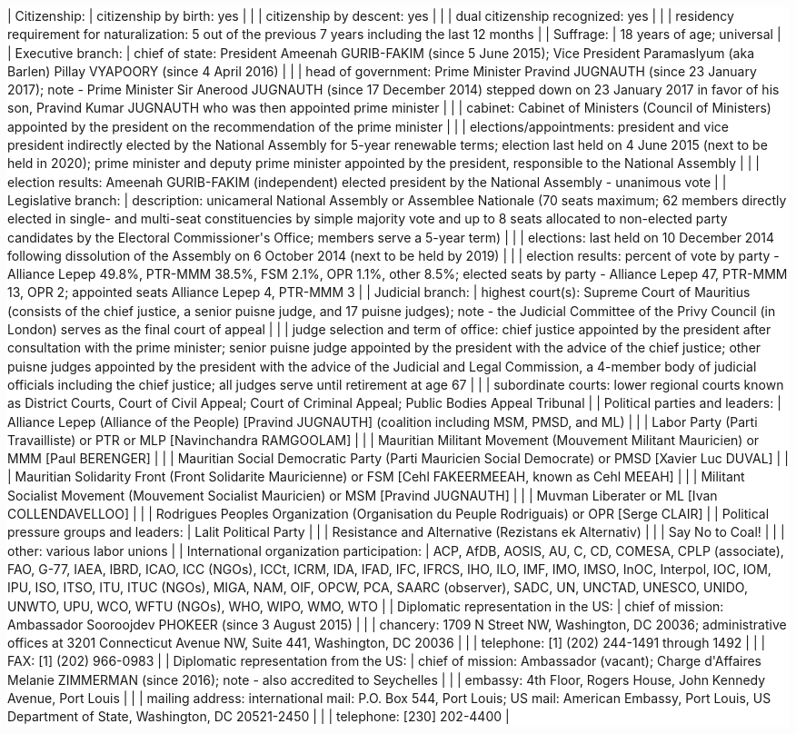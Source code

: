 | Citizenship: | citizenship by birth: yes |
| | citizenship by descent: yes |
| | dual citizenship recognized: yes |
| | residency requirement for naturalization: 5 out of the previous 7 years including the last 12 months |
| Suffrage: | 18 years of age; universal |
| Executive branch: | chief of state: President Ameenah GURIB-FAKIM (since 5 June 2015); Vice President Paramaslyum (aka Barlen) Pillay VYAPOORY (since 4 April 2016) |
| | head of government: Prime Minister Pravind JUGNAUTH (since 23 January 2017); note - Prime Minister Sir Anerood JUGNAUTH (since 17 December 2014) stepped down on 23 January 2017 in favor of his son, Pravind Kumar JUGNAUTH who was then appointed prime minister |
| | cabinet: Cabinet of Ministers (Council of Ministers) appointed by the president on the recommendation of the prime minister |
| | elections/appointments: president and vice president indirectly elected by the National Assembly for 5-year renewable terms; election last held on 4 June 2015 (next to be held in 2020); prime minister and deputy prime minister appointed by the president, responsible to the National Assembly |
| | election results: Ameenah GURIB-FAKIM (independent) elected president by the National Assembly - unanimous vote |
| Legislative branch: | description: unicameral National Assembly or Assemblee Nationale (70 seats maximum; 62 members directly elected in single- and multi-seat constituencies by simple majority vote and up to 8 seats allocated to non-elected party candidates by the Electoral Commissioner's Office; members serve a 5-year term) |
| | elections: last held on 10 December 2014 following dissolution of the Assembly on 6 October 2014 (next to be held by 2019) |
| | election results: percent of vote by party - Alliance Lepep 49.8%, PTR-MMM 38.5%, FSM 2.1%, OPR 1.1%, other 8.5%; elected seats by party - Alliance Lepep 47, PTR-MMM 13, OPR 2; appointed seats Alliance Lepep 4, PTR-MMM 3 |
| Judicial branch: | highest court(s): Supreme Court of Mauritius (consists of the chief justice, a senior puisne judge, and 17 puisne judges); note - the Judicial Committee of the Privy Council (in London) serves as the final court of appeal |
| | judge selection and term of office: chief justice appointed by the president after consultation with the prime minister; senior puisne judge appointed by the president with the advice of the chief justice; other puisne judges appointed by the president with the advice of the Judicial and Legal Commission, a 4-member body of judicial officials including the chief justice; all judges serve until retirement at age 67 |
| | subordinate courts: lower regional courts known as District Courts, Court of Civil Appeal; Court of Criminal Appeal; Public Bodies Appeal Tribunal |
| Political parties and leaders: | Alliance Lepep (Alliance of the People) [Pravind JUGNAUTH] (coalition including MSM, PMSD, and ML) |
| | Labor Party (Parti Travailliste) or PTR or MLP [Navinchandra RAMGOOLAM] |
| | Mauritian Militant Movement (Mouvement Militant Mauricien) or MMM [Paul BERENGER] |
| | Mauritian Social Democratic Party (Parti Mauricien Social Democrate) or PMSD [Xavier Luc DUVAL] |
| | Mauritian Solidarity Front (Front Solidarite Mauricienne) or FSM [Cehl FAKEERMEEAH, known as Cehl MEEAH] |
| | Militant Socialist Movement (Mouvement Socialist Mauricien) or MSM [Pravind JUGNAUTH] |
| | Muvman Liberater or ML [Ivan COLLENDAVELLOO] |
| | Rodrigues Peoples Organization (Organisation du Peuple Rodriguais) or OPR [Serge CLAIR] |
| Political pressure groups and leaders: | Lalit Political Party |
| | Resistance and Alternative (Rezistans ek Alternativ) |
| | Say No to Coal! |
| | other: various labor unions |
| International organization participation: | ACP, AfDB, AOSIS, AU, C, CD, COMESA, CPLP (associate), FAO, G-77, IAEA, IBRD, ICAO, ICC (NGOs), ICCt, ICRM, IDA, IFAD, IFC, IFRCS, IHO, ILO, IMF, IMO, IMSO, InOC, Interpol, IOC, IOM, IPU, ISO, ITSO, ITU, ITUC (NGOs), MIGA, NAM, OIF, OPCW, PCA, SAARC (observer), SADC, UN, UNCTAD, UNESCO, UNIDO, UNWTO, UPU, WCO, WFTU (NGOs), WHO, WIPO, WMO, WTO |
| Diplomatic representation in the US: | chief of mission: Ambassador Sooroojdev PHOKEER (since 3 August 2015) |
| | chancery: 1709 N Street NW, Washington, DC 20036; administrative offices at 3201 Connecticut Avenue NW, Suite 441, Washington, DC 20036 |
| | telephone: [1] (202) 244-1491 through 1492 |
| | FAX: [1] (202) 966-0983 |
| Diplomatic representation from the US: | chief of mission: Ambassador (vacant); Charge d'Affaires Melanie ZIMMERMAN (since 2016); note - also accredited to Seychelles |
| | embassy: 4th Floor, Rogers House, John Kennedy Avenue, Port Louis |
| | mailing address: international mail: P.O. Box 544, Port Louis; US mail: American Embassy, Port Louis, US Department of State, Washington, DC 20521-2450 |
| | telephone: [230] 202-4400 |